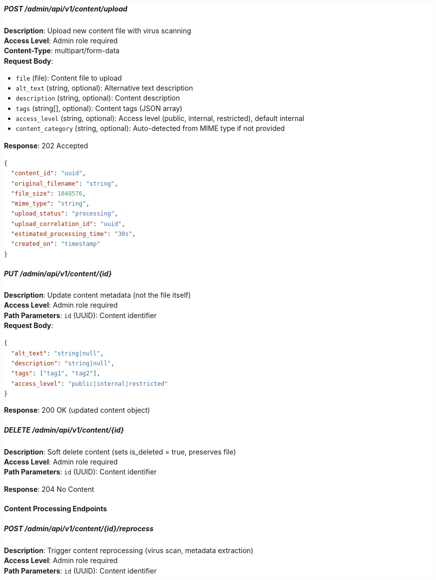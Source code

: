 ##### POST /admin/api/v1/content/upload
**Description**: Upload new content file with virus scanning  
**Access Level**: Admin role required  
**Content-Type**: multipart/form-data  
**Request Body**:
- `file` (file): Content file to upload
- `alt_text` (string, optional): Alternative text description
- `description` (string, optional): Content description
- `tags` (string[], optional): Content tags (JSON array)
- `access_level` (string, optional): Access level (public, internal, restricted), default internal
- `content_category` (string, optional): Auto-detected from MIME type if not provided

**Response**: 202 Accepted
```json
{
  "content_id": "uuid",
  "original_filename": "string",
  "file_size": 1048576,
  "mime_type": "string",
  "upload_status": "processing",
  "upload_correlation_id": "uuid",
  "estimated_processing_time": "30s",
  "created_on": "timestamp"
}
```

##### PUT /admin/api/v1/content/{id}
**Description**: Update content metadata (not the file itself)  
**Access Level**: Admin role required  
**Path Parameters**: `id` (UUID): Content identifier  
**Request Body**:
```json
{
  "alt_text": "string|null",
  "description": "string|null",
  "tags": ["tag1", "tag2"],
  "access_level": "public|internal|restricted"
}
```

**Response**: 200 OK (updated content object)

##### DELETE /admin/api/v1/content/{id}
**Description**: Soft delete content (sets is_deleted = true, preserves file)  
**Access Level**: Admin role required  
**Path Parameters**: `id` (UUID): Content identifier

**Response**: 204 No Content

#### Content Processing Endpoints

##### POST /admin/api/v1/content/{id}/reprocess
**Description**: Trigger content reprocessing (virus scan, metadata extraction)  
**Access Level**: Admin role required  
**Path Parameters**: `id` (UUID): Content identifier

